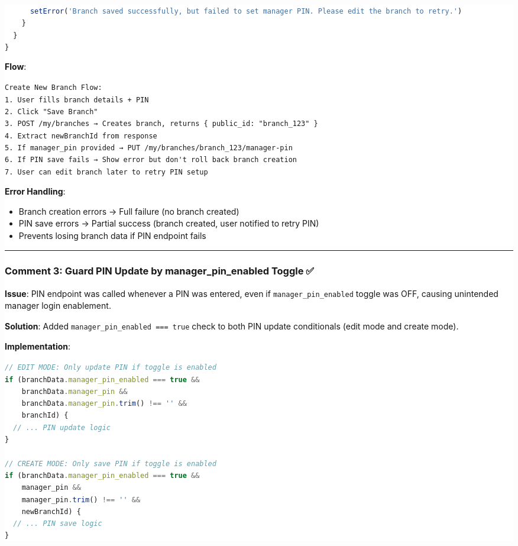 ```javascript
      setError('Branch saved successfully, but failed to set manager PIN. Please edit the branch to retry.')
    }
  }
}
```

**Flow**:

```
Create New Branch Flow:
1. User fills branch details + PIN
2. Click "Save Branch"
3. POST /my/branches → Creates branch, returns { public_id: "branch_123" }
4. Extract newBranchId from response
5. If manager_pin provided → PUT /my/branches/branch_123/manager-pin
6. If PIN save fails → Show error but don't roll back branch creation
7. User can edit branch later to retry PIN setup
```

**Error Handling**:
- Branch creation errors → Full failure (no branch created)
- PIN save errors → Partial success (branch created, user notified to retry PIN)
- Prevents losing branch data if PIN endpoint fails

---

### Comment 3: Guard PIN Update by manager_pin_enabled Toggle ✅

**Issue**: PIN endpoint was called whenever a PIN was entered, even if `manager_pin_enabled` toggle was OFF, causing unintended manager login enablement.

**Solution**: Added `manager_pin_enabled === true` check to both PIN update conditionals (edit mode and create mode).

**Implementation**:

```javascript
// EDIT MODE: Only update PIN if toggle is enabled
if (branchData.manager_pin_enabled === true && 
    branchData.manager_pin && 
    branchData.manager_pin.trim() !== '' && 
    branchId) {
  // ... PIN update logic
}

// CREATE MODE: Only save PIN if toggle is enabled
if (branchData.manager_pin_enabled === true &&
    manager_pin && 
    manager_pin.trim() !== '' && 
    newBranchId) {
  // ... PIN save logic
}
```
